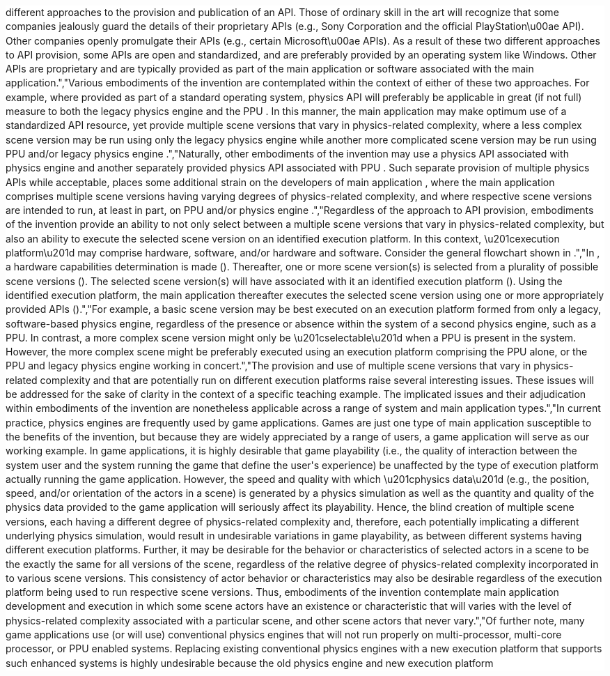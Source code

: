 different approaches to the provision and publication of an API. Those of ordinary skill in the art will recognize that some companies jealously guard the details of their proprietary APIs (e.g., Sony Corporation and the official PlayStation\u00ae API). Other companies openly promulgate their APIs (e.g., certain Microsoft\u00ae APIs). As a result of these two different approaches to API provision, some APIs are open and standardized, and are preferably provided by an operating system like Windows. Other APIs are proprietary and are typically provided as part of the main application or software associated with the main application.","Various embodiments of the invention are contemplated within the context of either of these two approaches. For example, where provided as part of a standard operating system, physics API  will preferably be applicable in great (if not full) measure to both the legacy physics engine  and the PPU . In this manner, the main application may make optimum use of a standardized API resource, yet provide multiple scene versions that vary in physics-related complexity, where a less complex scene version may be run using only the legacy physics engine  while another more complicated scene version may be run using PPU  and\/or legacy physics engine .","Naturally, other embodiments of the invention may use a physics API associated with physics engine  and another separately provided physics API associated with PPU . Such separate provision of multiple physics APIs while acceptable, places some additional strain on the developers of main application , where the main application comprises multiple scene versions having varying degrees of physics-related complexity, and where respective scene versions are intended to run, at least in part, on PPU  and\/or physics engine .","Regardless of the approach to API provision, embodiments of the invention provide an ability to not only select between a multiple scene versions that vary in physics-related complexity, but also an ability to execute the selected scene version on an identified execution platform. In this context, \u201cexecution platform\u201d may comprise hardware, software, and\/or hardware and software. Consider the general flowchart shown in .","In , a hardware capabilities determination is made (). Thereafter, one or more scene version(s) is selected from a plurality of possible scene versions (). The selected scene version(s) will have associated with it an identified execution platform (). Using the identified execution platform, the main application thereafter executes the selected scene version using one or more appropriately provided APIs ().","For example, a basic scene version may be best executed on an execution platform formed from only a legacy, software-based physics engine, regardless of the presence or absence within the system of a second physics engine, such as a PPU. In contrast, a more complex scene version might only be \u201cselectable\u201d when a PPU is present in the system. However, the more complex scene might be preferably executed using an execution platform comprising the PPU alone, or the PPU and legacy physics engine working in concert.","The provision and use of multiple scene versions that vary in physics-related complexity and that are potentially run on different execution platforms raise several interesting issues. These issues will be addressed for the sake of clarity in the context of a specific teaching example. The implicated issues and their adjudication within embodiments of the invention are nonetheless applicable across a range of system and main application types.","In current practice, physics engines are frequently used by game applications. Games are just one type of main application susceptible to the benefits of the invention, but because they are widely appreciated by a range of users, a game application will serve as our working example. In game applications, it is highly desirable that game playability (i.e., the quality of interaction between the system user and the system running the game that define the user's experience) be unaffected by the type of execution platform actually running the game application. However, the speed and quality with which \u201cphysics data\u201d (e.g., the position, speed, and\/or orientation of the actors in a scene) is generated by a physics simulation as well as the quantity and quality of the physics data provided to the game application will seriously affect its playability. Hence, the blind creation of multiple scene versions, each having a different degree of physics-related complexity and, therefore, each potentially implicating a different underlying physics simulation, would result in undesirable variations in game playability, as between different systems having different execution platforms. Further, it may be desirable for the behavior or characteristics of selected actors in a scene to be the exactly the same for all versions of the scene, regardless of the relative degree of physics-related complexity incorporated in to various scene versions. This consistency of actor behavior or characteristics may also be desirable regardless of the execution platform being used to run respective scene versions. Thus, embodiments of the invention contemplate main application development and execution in which some scene actors have an existence or characteristic that will varies with the level of physics-related complexity associated with a particular scene, and other scene actors that never vary.","Of further note, many game applications use (or will use) conventional physics engines that will not run properly on multi-processor, multi-core processor, or PPU enabled systems. Replacing existing conventional physics engines with a new execution platform that supports such enhanced systems is highly undesirable because the old physics engine and new execution platform